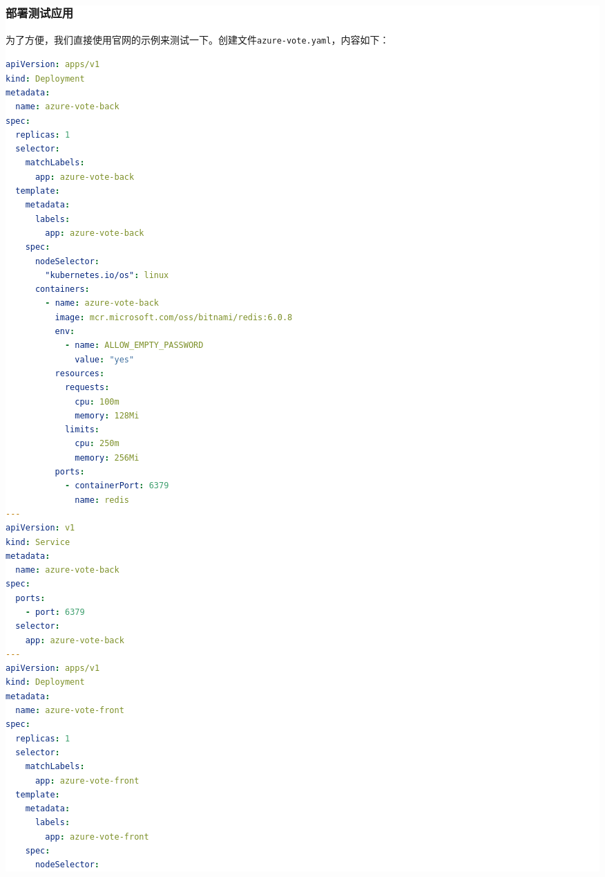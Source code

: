 

### 部署测试应用

为了方便，我们直接使用官网的示例来测试一下。创建文件`azure-vote.yaml`，内容如下：

```yaml
apiVersion: apps/v1
kind: Deployment
metadata:
  name: azure-vote-back
spec:
  replicas: 1
  selector:
    matchLabels:
      app: azure-vote-back
  template:
    metadata:
      labels:
        app: azure-vote-back
    spec:
      nodeSelector:
        "kubernetes.io/os": linux
      containers:
        - name: azure-vote-back
          image: mcr.microsoft.com/oss/bitnami/redis:6.0.8
          env:
            - name: ALLOW_EMPTY_PASSWORD
              value: "yes"
          resources:
            requests:
              cpu: 100m
              memory: 128Mi
            limits:
              cpu: 250m
              memory: 256Mi
          ports:
            - containerPort: 6379
              name: redis
---
apiVersion: v1
kind: Service
metadata:
  name: azure-vote-back
spec:
  ports:
    - port: 6379
  selector:
    app: azure-vote-back
---
apiVersion: apps/v1
kind: Deployment
metadata:
  name: azure-vote-front
spec:
  replicas: 1
  selector:
    matchLabels:
      app: azure-vote-front
  template:
    metadata:
      labels:
        app: azure-vote-front
    spec:
      nodeSelector:
```